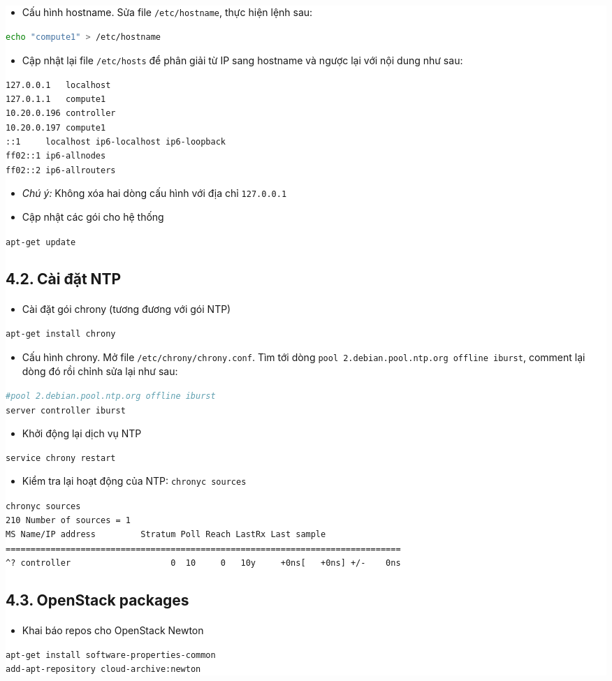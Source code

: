 - Cấu hình hostname. Sửa file `/etc/hostname`, thực hiện lệnh sau:
```sh
echo "compute1" > /etc/hostname
```

- Cập nhật lại file `/etc/hosts` để phân giải từ IP sang hostname và ngược lại với nội dung như sau:
```sh
127.0.0.1   localhost
127.0.1.1   compute1
10.20.0.196 controller
10.20.0.197 compute1
::1     localhost ip6-localhost ip6-loopback
ff02::1 ip6-allnodes
ff02::2 ip6-allrouters
```

- *Chú ý:* Không xóa hai dòng cấu hình với địa chỉ `127.0.0.1`

- Cập nhật các gói cho hệ thống
```sh
apt-get update
```

## 4.2. Cài đặt NTP
- Cài đặt gói chrony (tương đương với gói NTP)
```
apt-get install chrony
```

- Cấu hình chrony. Mở file `/etc/chrony/chrony.conf`. Tìm tới dòng `pool 2.debian.pool.ntp.org offline iburst`, comment lại dòng đó rồi chỉnh sửa lại như sau:
```sh
#pool 2.debian.pool.ntp.org offline iburst
server controller iburst
```

- Khởi động lại dịch vụ NTP
```sh
service chrony restart
```

- Kiểm tra lại hoạt động của NTP: `chronyc sources`
```sh
chronyc sources
210 Number of sources = 1
MS Name/IP address         Stratum Poll Reach LastRx Last sample
===============================================================================
^? controller                    0  10     0   10y     +0ns[   +0ns] +/-    0ns
```


## 4.3. OpenStack packages
- Khai báo repos cho OpenStack Newton

```sh
apt-get install software-properties-common
add-apt-repository cloud-archive:newton
```

